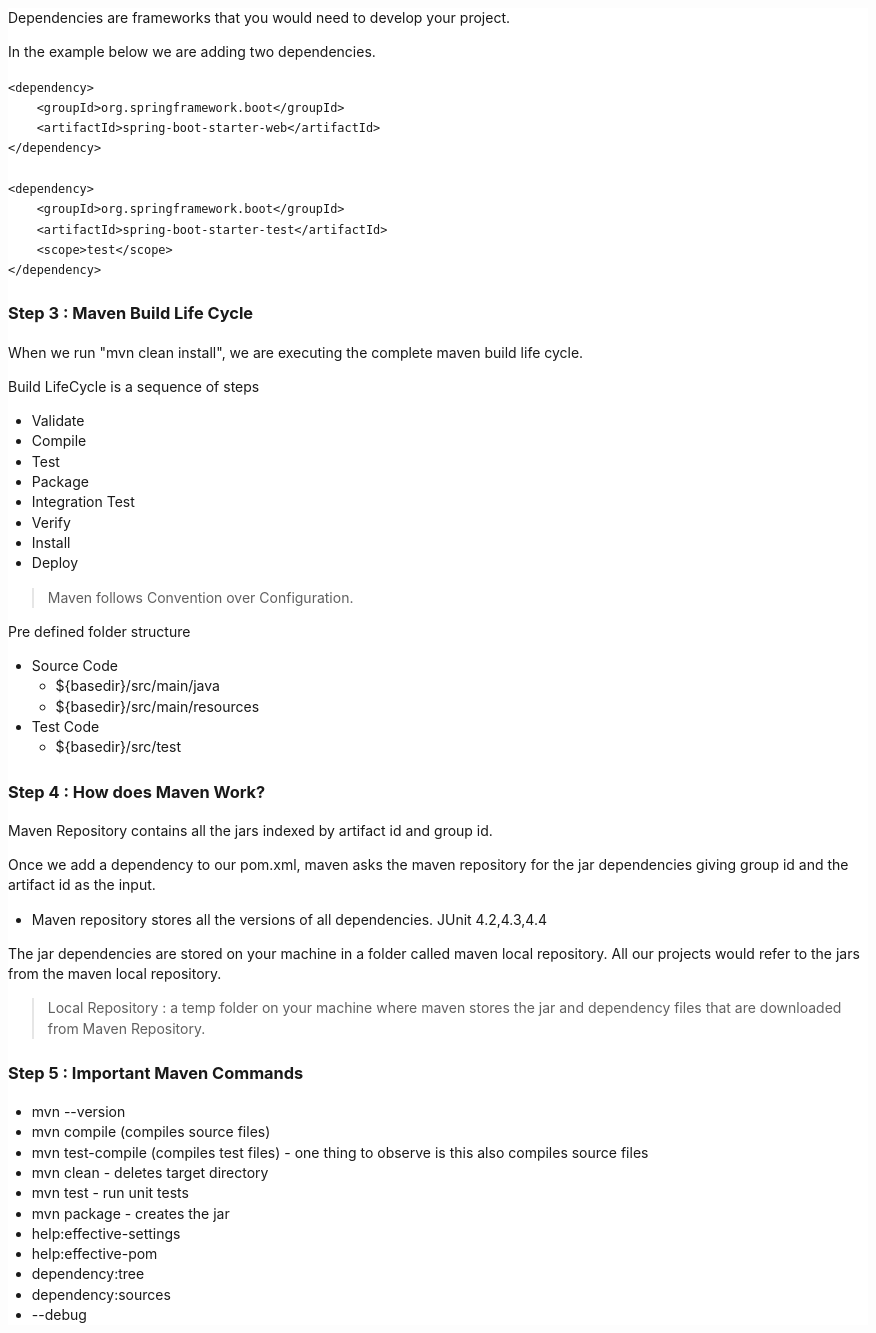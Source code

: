 Dependencies are frameworks that you would need to develop your project.

In the example below we are adding two dependencies.
```
<dependency>
	<groupId>org.springframework.boot</groupId>
	<artifactId>spring-boot-starter-web</artifactId>
</dependency>

<dependency>
	<groupId>org.springframework.boot</groupId>
	<artifactId>spring-boot-starter-test</artifactId>
	<scope>test</scope>
</dependency>
```

### Step 3 : Maven Build Life Cycle
When we run "mvn clean install", we are executing the complete maven build life cycle.

Build LifeCycle is a sequence of steps
 - Validate
 - Compile
 - Test
 - Package
 - Integration Test
 - Verify
 - Install
 - Deploy

> Maven follows Convention over Configuration.

Pre defined folder structure
- Source Code
	- ${basedir}/src/main/java
	- ${basedir}/src/main/resources
- Test Code
	- ${basedir}/src/test

### Step 4 : How does Maven Work?

Maven Repository contains all the jars indexed by artifact id and group id. 

Once we add a dependency to our pom.xml, maven asks the maven repository for the jar dependencies giving group id and the artifact id as the input. 
- Maven repository stores all the versions of all dependencies. JUnit 4.2,4.3,4.4
 
The jar dependencies are stored on your machine in a folder called maven local repository. All our projects would refer to the jars from the maven local repository.

> Local Repository : a temp folder on your machine where maven stores the jar and dependency files that are downloaded from Maven Repository.

### Step 5 : Important Maven Commands
 - mvn --version
 - mvn compile (compiles source files)
 - mvn test-compile (compiles test files) - one thing to observe is this also compiles source files
 - mvn clean - deletes target directory
 - mvn test - run unit tests
 - mvn package - creates the jar
- help:effective-settings
- help:effective-pom
- dependency:tree
- dependency:sources
- --debug
